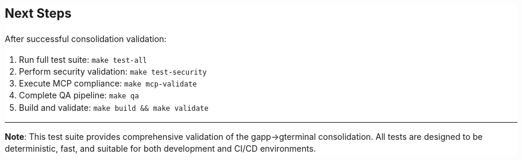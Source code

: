 ## Next Steps

After successful consolidation validation:
1. Run full test suite: `make test-all`
2. Perform security validation: `make test-security`
3. Execute MCP compliance: `make mcp-validate`
4. Complete QA pipeline: `make qa`
5. Build and validate: `make build && make validate`

---

**Note**: This test suite provides comprehensive validation of the gapp→gterminal consolidation. All tests are designed to be deterministic, fast, and suitable for both development and CI/CD environments.